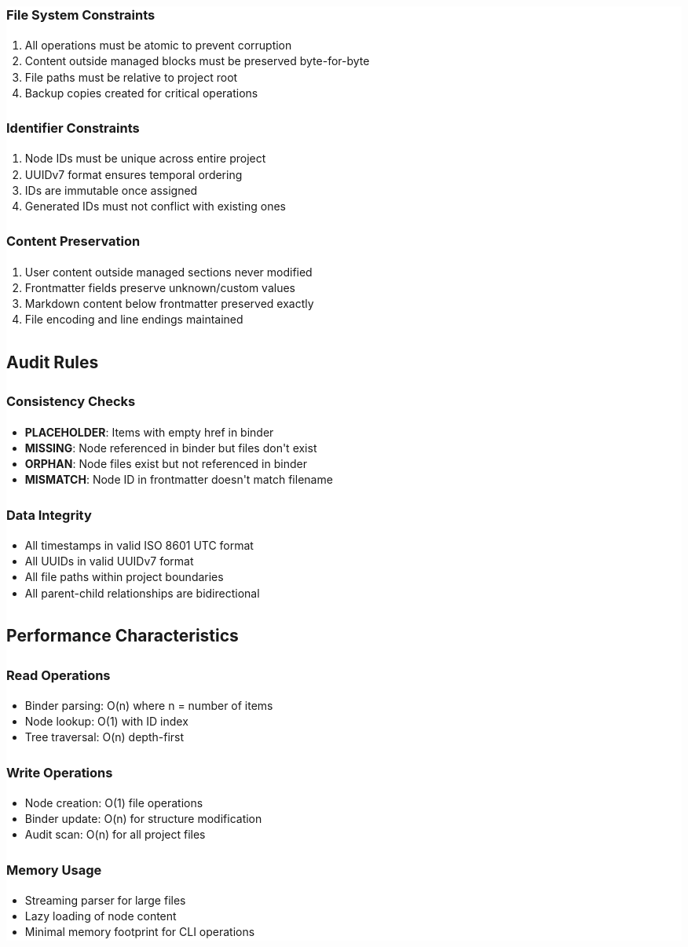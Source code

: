 ### File System Constraints
1. All operations must be atomic to prevent corruption
2. Content outside managed blocks must be preserved byte-for-byte
3. File paths must be relative to project root
4. Backup copies created for critical operations

### Identifier Constraints
1. Node IDs must be unique across entire project
2. UUIDv7 format ensures temporal ordering
3. IDs are immutable once assigned
4. Generated IDs must not conflict with existing ones

### Content Preservation
1. User content outside managed sections never modified
2. Frontmatter fields preserve unknown/custom values
3. Markdown content below frontmatter preserved exactly
4. File encoding and line endings maintained

## Audit Rules

### Consistency Checks
- **PLACEHOLDER**: Items with empty href in binder
- **MISSING**: Node referenced in binder but files don't exist
- **ORPHAN**: Node files exist but not referenced in binder
- **MISMATCH**: Node ID in frontmatter doesn't match filename

### Data Integrity
- All timestamps in valid ISO 8601 UTC format
- All UUIDs in valid UUIDv7 format
- All file paths within project boundaries
- All parent-child relationships are bidirectional

## Performance Characteristics

### Read Operations
- Binder parsing: O(n) where n = number of items
- Node lookup: O(1) with ID index
- Tree traversal: O(n) depth-first

### Write Operations
- Node creation: O(1) file operations
- Binder update: O(n) for structure modification
- Audit scan: O(n) for all project files

### Memory Usage
- Streaming parser for large files
- Lazy loading of node content
- Minimal memory footprint for CLI operations
